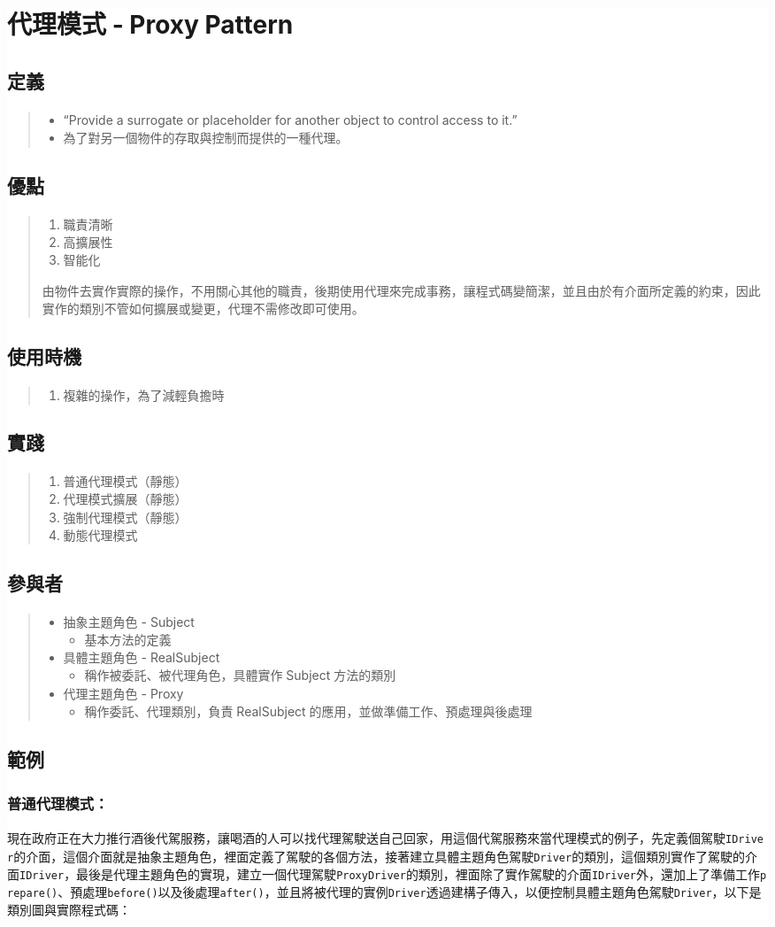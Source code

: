 # 代理模式 - Proxy Pattern
## 定義
> - “Provide a surrogate or placeholder for another object to control access to it.”
> - 為了對另一個物件的存取與控制而提供的一種代理。

## 優點
> 1. 職責清晰
> 2. 高擴展性
> 3. 智能化
>
> 由物件去實作實際的操作，不用關心其他的職責，後期使用代理來完成事務，讓程式碼變簡潔，並且由於有介面所定義的約束，因此實作的類別不管如何擴展或變更，代理不需修改即可使用。

## 使用時機
> 1. 複雜的操作，為了減輕負擔時

## 實踐
> 1. 普通代理模式（靜態）
> 2. 代理模式擴展（靜態）
> 3. 強制代理模式（靜態）
> 4. 動態代理模式

## 參與者
> + 抽象主題角色 - Subject
>     * 基本方法的定義
> + 具體主題角色 - RealSubject
>     * 稱作被委託、被代理角色，具體實作 Subject 方法的類別
> + 代理主題角色 - Proxy
>     * 稱作委託、代理類別，負責 RealSubject 的應用，並做準備工作、預處理與後處理

## 範例
### 普通代理模式：
現在政府正在大力推行酒後代駕服務，讓喝酒的人可以找代理駕駛送自己回家，用這個代駕服務來當代理模式的例子，先定義個駕駛`IDriver`的介面，這個介面就是抽象主題角色，裡面定義了駕駛的各個方法，接著建立具體主題角色駕駛`Driver`的類別，這個類別實作了駕駛的介面`IDriver`，最後是代理主題角色的實現，建立一個代理駕駛`ProxyDriver`的類別，裡面除了實作駕駛的介面`IDriver`外，還加上了準備工作`prepare()`、預處理`before()`以及後處理`after()`，並且將被代理的實例`Driver`透過建構子傳入，以便控制具體主題角色駕駛`Driver`，以下是類別圖與實際程式碼：
